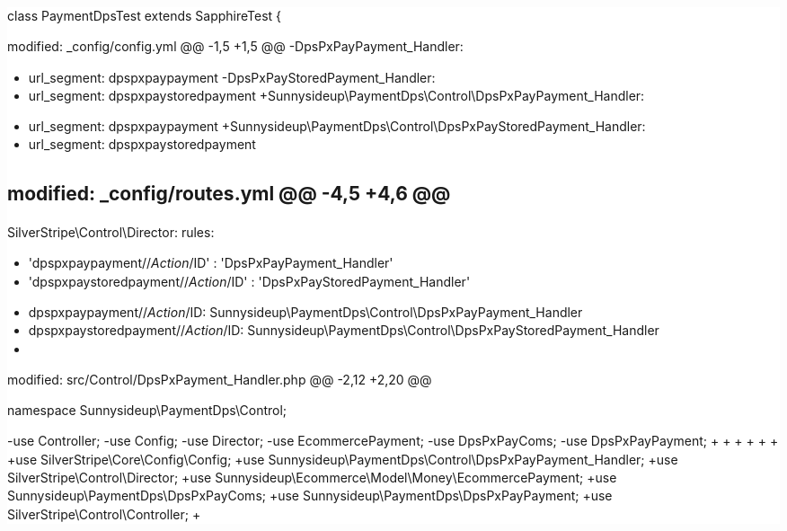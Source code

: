  class PaymentDpsTest extends SapphireTest
 {

modified:	_config/config.yml
@@ -1,5 +1,5 @@
-DpsPxPayPayment_Handler:
-    url_segment: dpspxpaypayment
-DpsPxPayStoredPayment_Handler:
-    url_segment: dpspxpaystoredpayment
+Sunnysideup\PaymentDps\Control\DpsPxPayPayment_Handler:
+  url_segment: dpspxpaypayment
+Sunnysideup\PaymentDps\Control\DpsPxPayStoredPayment_Handler:
+  url_segment: dpspxpaystoredpayment


modified:	_config/routes.yml
@@ -4,5 +4,6 @@
 ---
 SilverStripe\Control\Director:
   rules:
-    'dpspxpaypayment//$Action/$ID' : 'DpsPxPayPayment_Handler'
-    'dpspxpaystoredpayment//$Action/$ID' : 'DpsPxPayStoredPayment_Handler'
+    dpspxpaypayment//$Action/$ID: Sunnysideup\PaymentDps\Control\DpsPxPayPayment_Handler
+    dpspxpaystoredpayment//$Action/$ID: Sunnysideup\PaymentDps\Control\DpsPxPayStoredPayment_Handler
+

modified:	src/Control/DpsPxPayment_Handler.php
@@ -2,12 +2,20 @@

 namespace Sunnysideup\PaymentDps\Control;

-use Controller;
-use Config;
-use Director;
-use EcommercePayment;
-use DpsPxPayComs;
-use DpsPxPayPayment;
+
+
+
+
+
+
+use SilverStripe\Core\Config\Config;
+use Sunnysideup\PaymentDps\Control\DpsPxPayPayment_Handler;
+use SilverStripe\Control\Director;
+use Sunnysideup\Ecommerce\Model\Money\EcommercePayment;
+use Sunnysideup\PaymentDps\DpsPxPayComs;
+use Sunnysideup\PaymentDps\DpsPxPayPayment;
+use SilverStripe\Control\Controller;
+

